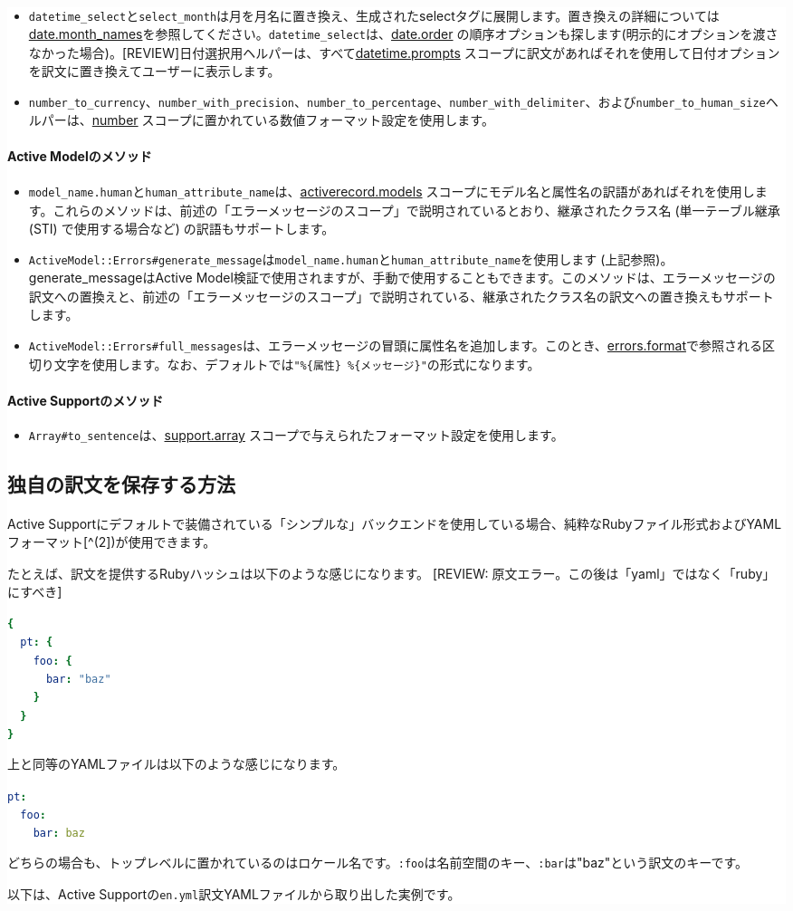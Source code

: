 * `datetime_select`と`select_month`は月を月名に置き換え、生成されたselectタグに展開します。置き換えの詳細については[date.month_names](https://github.com/rails/rails/blob/master/activesupport/lib/active_support/locale/en.yml#L15)を参照してください。`datetime_select`は、[date.order](https://github.com/rails/rails/blob/master/activesupport/lib/active_support/locale/en.yml#L18) の順序オプションも探します(明示的にオプションを渡さなかった場合)。[REVIEW]日付選択用ヘルパーは、すべて[datetime.prompts](https://github.com/rails/rails/blob/master/actionview/lib/action_view/locale/en.yml#L39) スコープに訳文があればそれを使用して日付オプションを訳文に置き換えてユーザーに表示します。

* `number_to_currency`、`number_with_precision`、`number_to_percentage`、`number_with_delimiter`、および`number_to_human_size`ヘルパーは、[number](https://github.com/rails/rails/blob/master/activesupport/lib/active_support/locale/en.yml#L37) スコープに置かれている数値フォーマット設定を使用します。

#### Active Modelのメソッド

* `model_name.human`と`human_attribute_name`は、[activerecord.models](https://github.com/rails/rails/blob/master/activerecord/lib/active_record/locale/en.yml#L36) スコープにモデル名と属性名の訳語があればそれを使用します。これらのメソッドは、前述の「エラーメッセージのスコープ」で説明されているとおり、継承されたクラス名 (単一テーブル継承 (STI) で使用する場合など) の訳語もサポートします。

* `ActiveModel::Errors#generate_message`は`model_name.human`と`human_attribute_name`を使用します (上記参照)。generate_messageはActive Model検証で使用されますが、手動で使用することもできます。このメソッドは、エラーメッセージの訳文への置換えと、前述の「エラーメッセージのスコープ」で説明されている、継承されたクラス名の訳文への置き換えもサポートします。

* `ActiveModel::Errors#full_messages`は、エラーメッセージの冒頭に属性名を追加します。このとき、[errors.format](https://github.com/rails/rails/blob/master/activemodel/lib/active_model/locale/en.yml#L4)で参照される区切り文字を使用します。なお、デフォルトでは`"%{属性} %{メッセージ}"`の形式になります。

#### Active Supportのメソッド

* `Array#to_sentence`は、[support.array](https://github.com/rails/rails/blob/master/activesupport/lib/active_support/locale/en.yml#L33) スコープで与えられたフォーマット設定を使用します。

独自の訳文を保存する方法
-------------------------------------

Active Supportにデフォルトで装備されている「シンプルな」バックエンドを使用している場合、純粋なRubyファイル形式およびYAMLフォーマット[^(2])が使用できます。

たとえば、訳文を提供するRubyハッシュは以下のような感じになります。 [REVIEW: 原文エラー。この後は「yaml」ではなく「ruby」にすべき]

```yaml
{
  pt: {
    foo: {
      bar: "baz"
    }
  }
}
```

上と同等のYAMLファイルは以下のような感じになります。

```yaml
pt:
  foo:
    bar: baz
```

どちらの場合も、トップレベルに置かれているのはロケール名です。`:foo`は名前空間のキー、`:bar`は"baz"という訳文のキーです。

以下は、Active Supportの`en.yml`訳文YAMLファイルから取り出した実例です。
